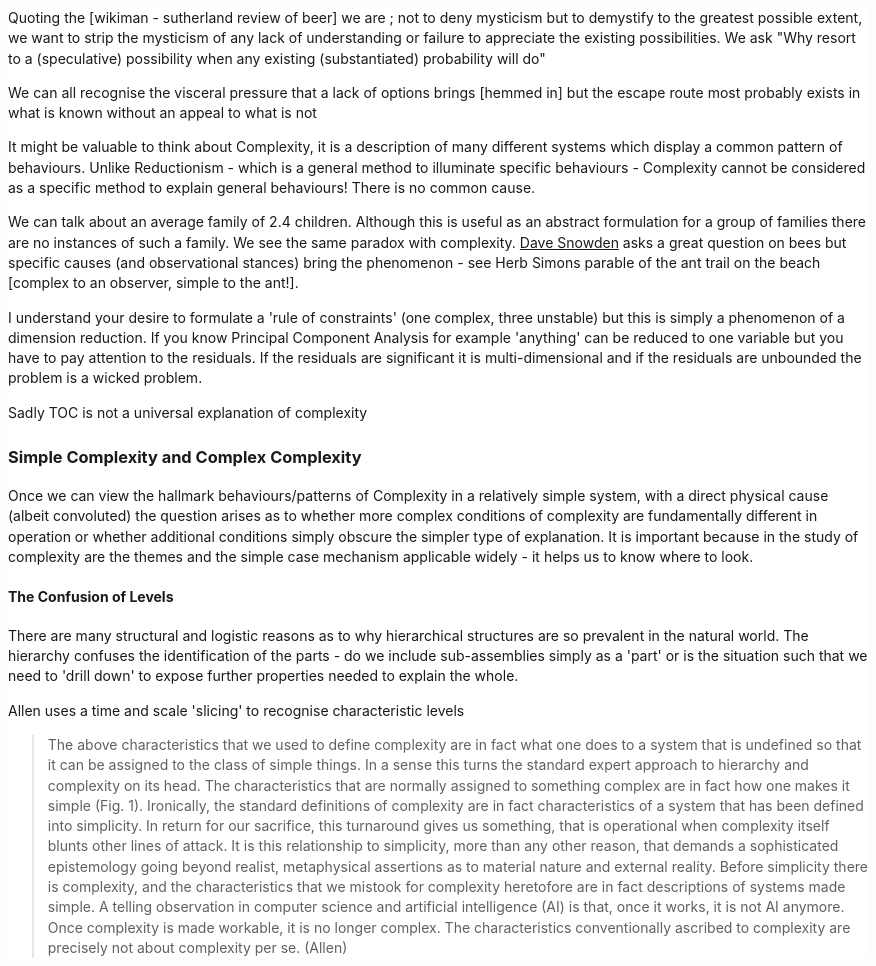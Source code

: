 Quoting the [wikiman - sutherland review of beer] we are ; not to deny mysticism but to demystify to the greatest possible extent, we want to strip the mysticism of any lack of understanding or failure to appreciate the existing possibilities. We ask "Why resort to a (speculative) possibility when any existing (substantiated) probability will do"

We can all recognise the visceral pressure that a lack of options brings [hemmed in] but the escape route most probably exists in what is known without an appeal to what is not 

It might be valuable to think about Complexity, it is a description of many different systems which display a common pattern of behaviours. Unlike Reductionism - which is a general method to illuminate specific behaviours - Complexity cannot be considered as a specific method to explain general behaviours! There is no common cause.

We can talk about an average family of 2.4 children. Although this is useful as an abstract formulation for a group of families there are no instances of such a family. We see the same paradox with complexity. [Dave Snowden](https://www.linkedin.com/feed/?highlightedUpdateType=COMMENTS_BY_YOUR_NETWORK&highlightedUpdateUrn=urn%3Ali%3Aactivity%3A7222496446049120256#) asks a great question on bees but specific causes (and observational stances) bring the phenomenon - see Herb Simons parable of the ant trail on the beach [complex to an observer, simple to the ant!].

I understand your desire to formulate a 'rule of constraints' (one complex, three unstable) but this is simply a phenomenon of a dimension reduction. If you know Principal Component Analysis for example 'anything' can be reduced to one variable but you have to pay attention to the residuals. If the residuals are significant it is multi-dimensional and if the residuals are unbounded the problem is a wicked problem.

Sadly TOC is not a universal explanation of complexity

### Simple Complexity and Complex Complexity 

Once we can view the hallmark behaviours/patterns of Complexity in a relatively simple system, with a direct physical cause (albeit convoluted) the question arises as to whether more complex conditions of complexity are fundamentally different in operation or whether additional conditions simply obscure the simpler type of explanation. It is important because in the study of complexity are the themes and the simple case mechanism applicable widely - it helps us to know where to look.  

#### The Confusion of Levels

There are many structural and logistic reasons as to why hierarchical structures are so prevalent in the natural world. The hierarchy confuses the identification of the parts - do we include sub-assemblies simply as a 'part' or is the situation such that we need to 'drill down' to expose further properties needed to explain the whole. 

Allen uses a time and scale 'slicing' to recognise characteristic levels

> The above characteristics that we used to define complexity are in fact what one does to a system that is undefined so that it can be assigned to the class of simple things. In a sense this turns the standard expert approach to hierarchy and complexity on its head. The characteristics that are normally assigned to something complex are in fact how one makes it simple (Fig. 1). Ironically, the standard definitions of complexity are in fact characteristics of a system that has been defined into simplicity. In return for our sacrifice, this turnaround gives us something, that is operational when complexity itself blunts other lines of attack. It is this relationship to simplicity, more than any other reason, that demands a sophisticated epistemology going beyond realist, metaphysical assertions as to material nature and external reality. Before simplicity there is complexity, and the characteristics that we mistook for complexity heretofore are in fact descriptions of systems made simple. A telling observation in computer science and artificial intelligence (AI) is that, once it works, it is not AI anymore. Once complexity is made workable, it is no longer complex. The characteristics conventionally ascribed to complexity are precisely not about complexity per se. (Allen)
